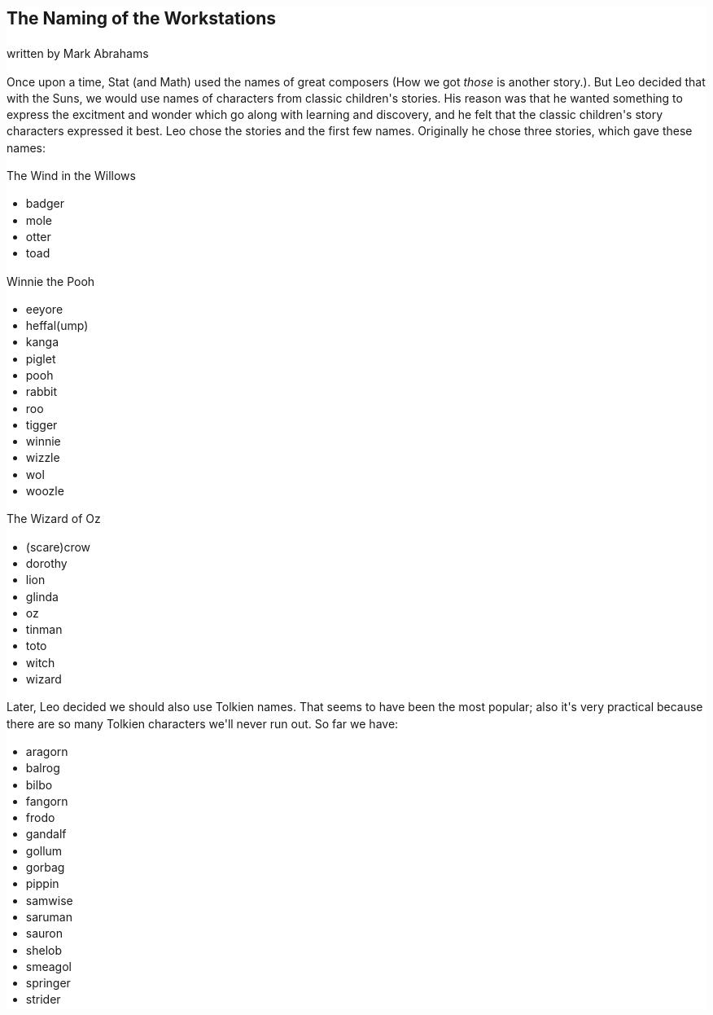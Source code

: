 ## <span id="naming"></span>The Naming of the Workstations

written by Mark Abrahams

Once upon a time, Stat (and Math) used the names of great composers (How
we got <span class="emphasis">*those*</span> is another story.). But Leo
decided that with the Suns, we would use names of characters from
classic children's stories. His reason was that he wanted something to
express the excitment and wonder which go along with learning and
discovery, and he felt that the classic children's story characters
expressed it best. Leo chose the stories and the first few names.
Originally he chose three stories, which gave these names:

The Wind in the Willows

- badger
- mole
- otter
- toad

Winnie the Pooh

- eeyore
- heffal(ump)
- kanga
- piglet
- pooh
- rabbit
- roo
- tigger
- winnie
- wizzle
- wol
- woozle

The Wizard of Oz

- (scare)crow
- dorothy
- lion
- glinda
- oz
- tinman
- toto
- witch
- wizard

Later, Leo decided we should also use Tolkien names. That seems to have
been the most popular; also it's very practical because there are so
many Tolkien characters we'll never run out. So far we have:

- aragorn
- balrog
- bilbo
- fangorn
- frodo
- gandalf
- gollum
- gorbag
- pippin
- samwise
- saruman
- sauron
- shelob
- smeagol
- springer
- strider